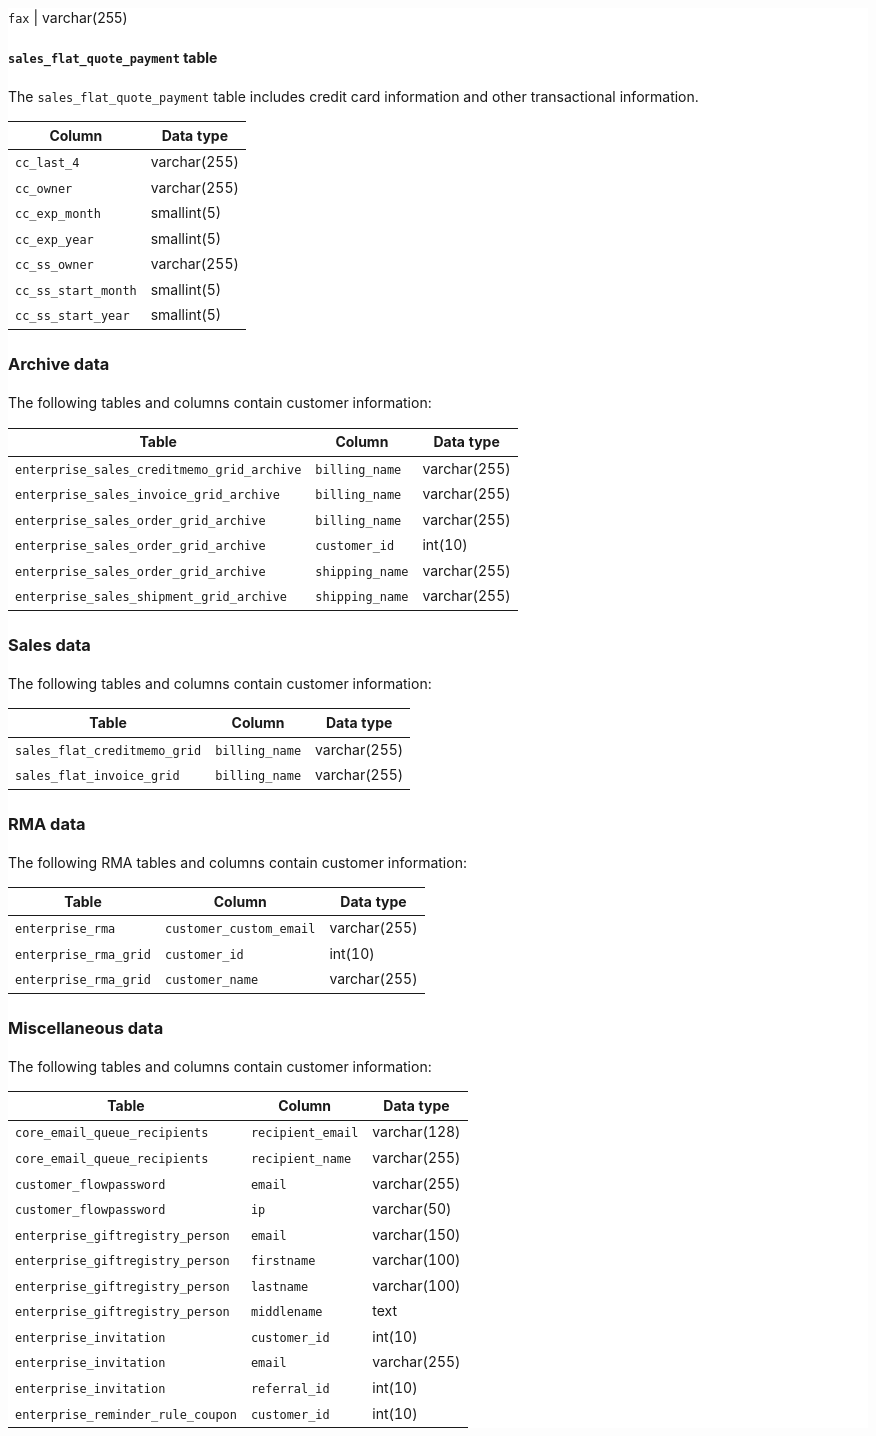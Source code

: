 `fax` | varchar(255)

#### `sales_flat_quote_payment` table

The `sales_flat_quote_payment` table includes credit card information and other transactional information.

Column | Data type
--- | ---
`cc_last_4` | varchar(255)
`cc_owner` | varchar(255)
`cc_exp_month` | smallint(5)
`cc_exp_year` | smallint(5)
`cc_ss_owner` | varchar(255)
`cc_ss_start_month` | smallint(5)
`cc_ss_start_year` | smallint(5)

### Archive data

The following tables and columns contain customer information:

Table | Column | Data type
--- | --- | ---
`enterprise_sales_creditmemo_grid_archive` | `billing_name` | varchar(255)
`enterprise_sales_invoice_grid_archive` | `billing_name` | varchar(255)
`enterprise_sales_order_grid_archive` | `billing_name` | varchar(255)
`enterprise_sales_order_grid_archive` | `customer_id` | int(10)
`enterprise_sales_order_grid_archive` | `shipping_name` | varchar(255)
`enterprise_sales_shipment_grid_archive` | `shipping_name` | varchar(255)

### Sales data

The following tables and columns contain customer information:

Table | Column | Data type
--- | --- | ---
`sales_flat_creditmemo_grid` | `billing_name` | varchar(255)
`sales_flat_invoice_grid` | `billing_name` | varchar(255)

### RMA data

The following RMA tables and columns contain customer information:

Table | Column | Data type
--- | --- | ---
`enterprise_rma` | `customer_custom_email` | varchar(255)
`enterprise_rma_grid` | `customer_id` | int(10)
`enterprise_rma_grid` | `customer_name` | varchar(255)

### Miscellaneous data

The following tables and columns contain customer information:

Table | Column | Data type
--- | --- | ---
`core_email_queue_recipients` | `recipient_email` | varchar(128)
`core_email_queue_recipients` | `recipient_name` | varchar(255)
`customer_flowpassword` | `email` | varchar(255)
`customer_flowpassword` | `ip` | varchar(50)
`enterprise_giftregistry_person` | `email` | varchar(150)
`enterprise_giftregistry_person` | `firstname` | varchar(100)
`enterprise_giftregistry_person` | `lastname` | varchar(100)
`enterprise_giftregistry_person` | `middlename` | text
`enterprise_invitation` | `customer_id` | int(10)
`enterprise_invitation` | `email` | varchar(255)
`enterprise_invitation` | `referral_id` | int(10)
`enterprise_reminder_rule_coupon` | `customer_id` | int(10)